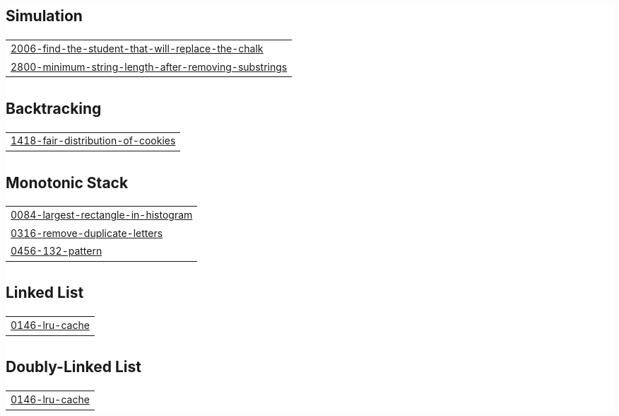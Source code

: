 ## Simulation
|  |
| ------- |
| [2006-find-the-student-that-will-replace-the-chalk](https://github.com/AnshulKumawat1/leetcode/tree/master/2006-find-the-student-that-will-replace-the-chalk) |
| [2800-minimum-string-length-after-removing-substrings](https://github.com/AnshulKumawat1/leetcode/tree/master/2800-minimum-string-length-after-removing-substrings) |
## Backtracking
|  |
| ------- |
| [1418-fair-distribution-of-cookies](https://github.com/AnshulKumawat1/leetcode/tree/master/1418-fair-distribution-of-cookies) |
## Monotonic Stack
|  |
| ------- |
| [0084-largest-rectangle-in-histogram](https://github.com/AnshulKumawat1/leetcode/tree/master/0084-largest-rectangle-in-histogram) |
| [0316-remove-duplicate-letters](https://github.com/AnshulKumawat1/leetcode/tree/master/0316-remove-duplicate-letters) |
| [0456-132-pattern](https://github.com/AnshulKumawat1/leetcode/tree/master/0456-132-pattern) |
## Linked List
|  |
| ------- |
| [0146-lru-cache](https://github.com/AnshulKumawat1/leetcode/tree/master/0146-lru-cache) |
## Doubly-Linked List
|  |
| ------- |
| [0146-lru-cache](https://github.com/AnshulKumawat1/leetcode/tree/master/0146-lru-cache) |
